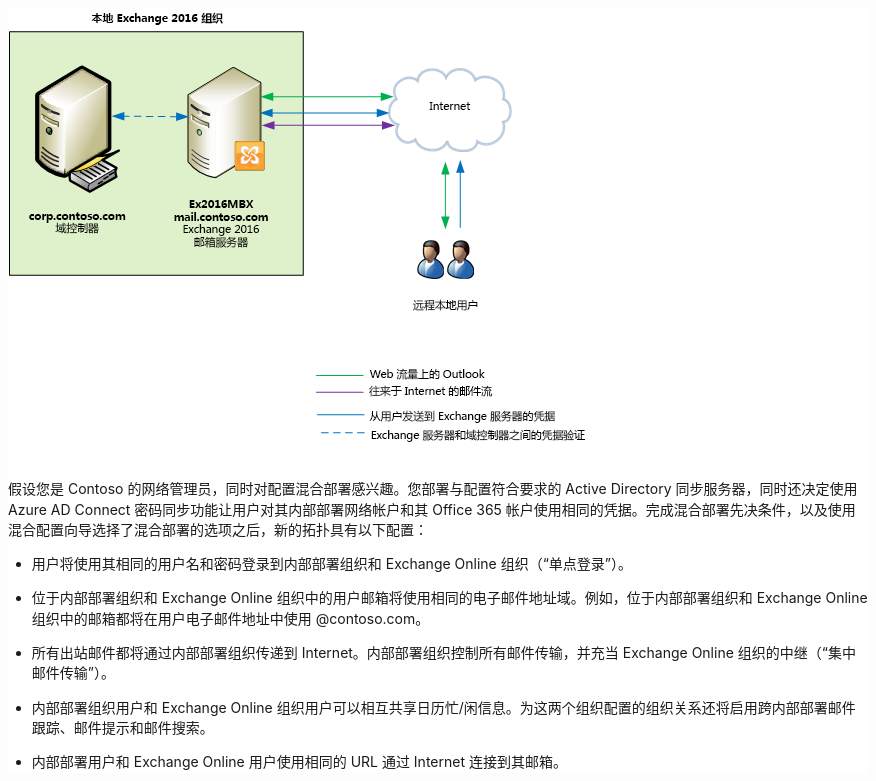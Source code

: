![在配置带有 Office 365 的混合部署之前所进行的本地 Exchange 部署](images/JJ200581.dad133ae-d18a-42ec-8f0a-dd1de391200e(EXCHG.150).png "在配置带有 Office 365 的混合部署之前所进行的本地 Exchange 部署")

假设您是 Contoso 的网络管理员，同时对配置混合部署感兴趣。您部署与配置符合要求的 Active Directory 同步服务器，同时还决定使用 Azure AD Connect 密码同步功能让用户对其内部部署网络帐户和其 Office 365 帐户使用相同的凭据。完成混合部署先决条件，以及使用混合配置向导选择了混合部署的选项之后，新的拓扑具有以下配置：

  - 用户将使用其相同的用户名和密码登录到内部部署组织和 Exchange Online 组织（“单点登录”）。

  - 位于内部部署组织和 Exchange Online 组织中的用户邮箱将使用相同的电子邮件地址域。例如，位于内部部署组织和 Exchange Online 组织中的邮箱都将在用户电子邮件地址中使用 @contoso.com。

  - 所有出站邮件都将通过内部部署组织传递到 Internet。内部部署组织控制所有邮件传输，并充当 Exchange Online 组织的中继（“集中邮件传输”）。

  - 内部部署组织用户和 Exchange Online 组织用户可以相互共享日历忙/闲信息。为这两个组织配置的组织关系还将启用跨内部部署邮件跟踪、邮件提示和邮件搜索。

  - 内部部署用户和 Exchange Online 用户使用相同的 URL 通过 Internet 连接到其邮箱。
